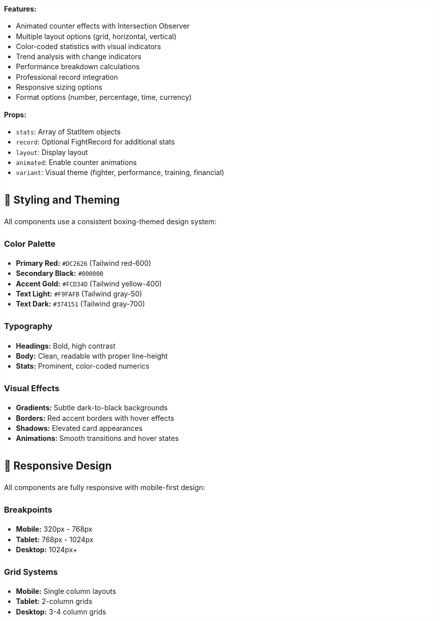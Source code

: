 **Features:**
- Animated counter effects with Intersection Observer
- Multiple layout options (grid, horizontal, vertical)
- Color-coded statistics with visual indicators
- Trend analysis with change indicators
- Performance breakdown calculations
- Professional record integration
- Responsive sizing options
- Format options (number, percentage, time, currency)

**Props:**
- `stats`: Array of StatItem objects
- `record`: Optional FightRecord for additional stats
- `layout`: Display layout
- `animated`: Enable counter animations
- `variant`: Visual theme (fighter, performance, training, financial)

## 🎨 Styling and Theming

All components use a consistent boxing-themed design system:

### Color Palette
- **Primary Red:** `#DC2626` (Tailwind red-600)
- **Secondary Black:** `#000000`
- **Accent Gold:** `#FCD34D` (Tailwind yellow-400)
- **Text Light:** `#F9FAFB` (Tailwind gray-50)
- **Text Dark:** `#374151` (Tailwind gray-700)

### Typography
- **Headings:** Bold, high contrast
- **Body:** Clean, readable with proper line-height
- **Stats:** Prominent, color-coded numerics

### Visual Effects
- **Gradients:** Subtle dark-to-black backgrounds
- **Borders:** Red accent borders with hover effects
- **Shadows:** Elevated card appearances
- **Animations:** Smooth transitions and hover states

## 📱 Responsive Design

All components are fully responsive with mobile-first design:

### Breakpoints
- **Mobile:** 320px - 768px
- **Tablet:** 768px - 1024px  
- **Desktop:** 1024px+

### Grid Systems
- **Mobile:** Single column layouts
- **Tablet:** 2-column grids
- **Desktop:** 3-4 column grids
